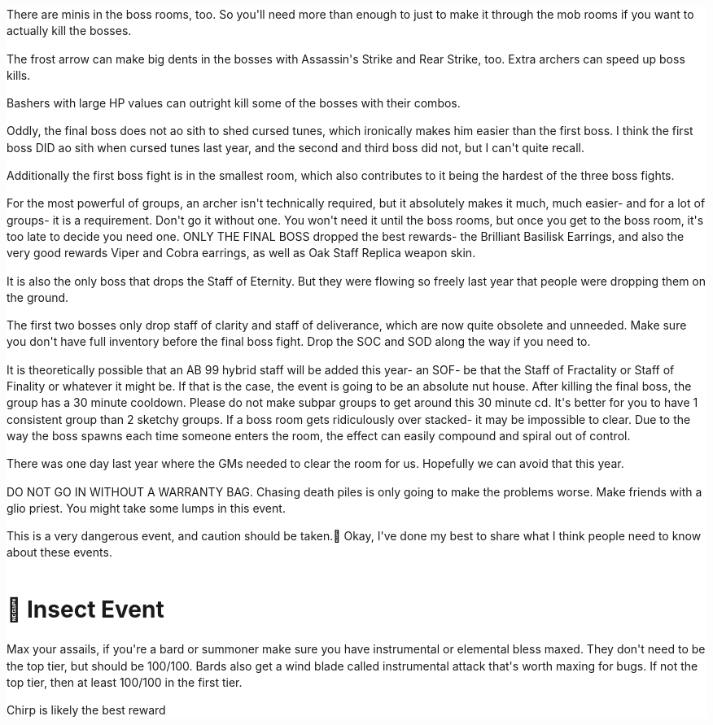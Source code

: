 There are minis in the boss rooms, too. So you'll need more than enough to just to make it through the mob rooms if you want to actually kill the bosses.

The frost arrow can make big dents in the bosses with Assassin's Strike and Rear Strike, too. Extra archers can speed up boss kills.

Bashers with large HP values can outright kill some of the bosses with their combos.

Oddly, the final boss does not ao sith to shed cursed tunes, which ironically makes him easier than the first boss. I think the first boss DID ao sith when cursed tunes last year, and the second and third boss did not, but I can't quite recall.

Additionally the first boss fight is in the smallest room, which also contributes to it being the hardest of the three boss fights.

For the most powerful of groups, an archer isn't technically required, but it absolutely makes it much, much easier- and for a lot of groups- it is a requirement. Don't go it without one. You won't need it until the boss rooms, but once you get to  the boss room, it's too late to decide you need one. 
ONLY THE FINAL BOSS dropped the best rewards- the Brilliant Basilisk Earrings, and also the very good rewards Viper and Cobra earrings, as well as Oak Staff Replica weapon skin.

It is also the only boss that drops the Staff of Eternity. But they were flowing so freely last year that people were dropping them on the ground.

The first two bosses only drop staff of clarity and staff of deliverance, which are now quite obsolete and unneeded. Make sure you don't have full inventory before the final boss fight. Drop the SOC and SOD along the way if you need to.

It is theoretically possible that an AB 99 hybrid staff will be added this year- an SOF- be that the Staff of Fractality or Staff of Finality or whatever it might be. If that is the case, the event is going to be an absolute nut house. After killing the final boss, the group has a 30 minute cooldown. Please do not make subpar groups to get around this 30 minute cd. It's better for you to have 1 consistent group than 2 sketchy groups. 
If a boss room gets ridiculously over stacked- it may be impossible to clear. Due to the way the boss spawns each time someone enters the room, the effect can easily compound and spiral out of control.

There was one day last year where the GMs needed to clear the room for us. Hopefully we can avoid that this year.

DO NOT GO IN WITHOUT A WARRANTY BAG. Chasing death piles is only going to make the problems worse. Make friends with a glio priest. You might take some lumps in this event.

This is a very dangerous event, and caution should be taken.🐍 
Okay, I've done my best to share what I think people need to know about these events.


# 🐛 Insect Event

Max your assails, if you're a bard or summoner make sure you have instrumental or elemental bless maxed. They don't need to be the top tier, but should be 100/100. Bards also get a wind blade called instrumental attack that's worth maxing for bugs. If not the top tier, then at least 100/100 in the first tier.

Chirp is likely the best reward
